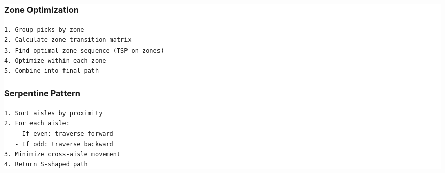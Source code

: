 ### Zone Optimization
```
1. Group picks by zone
2. Calculate zone transition matrix
3. Find optimal zone sequence (TSP on zones)
4. Optimize within each zone
5. Combine into final path
```

### Serpentine Pattern
```
1. Sort aisles by proximity
2. For each aisle:
   - If even: traverse forward
   - If odd: traverse backward
3. Minimize cross-aisle movement
4. Return S-shaped path
```